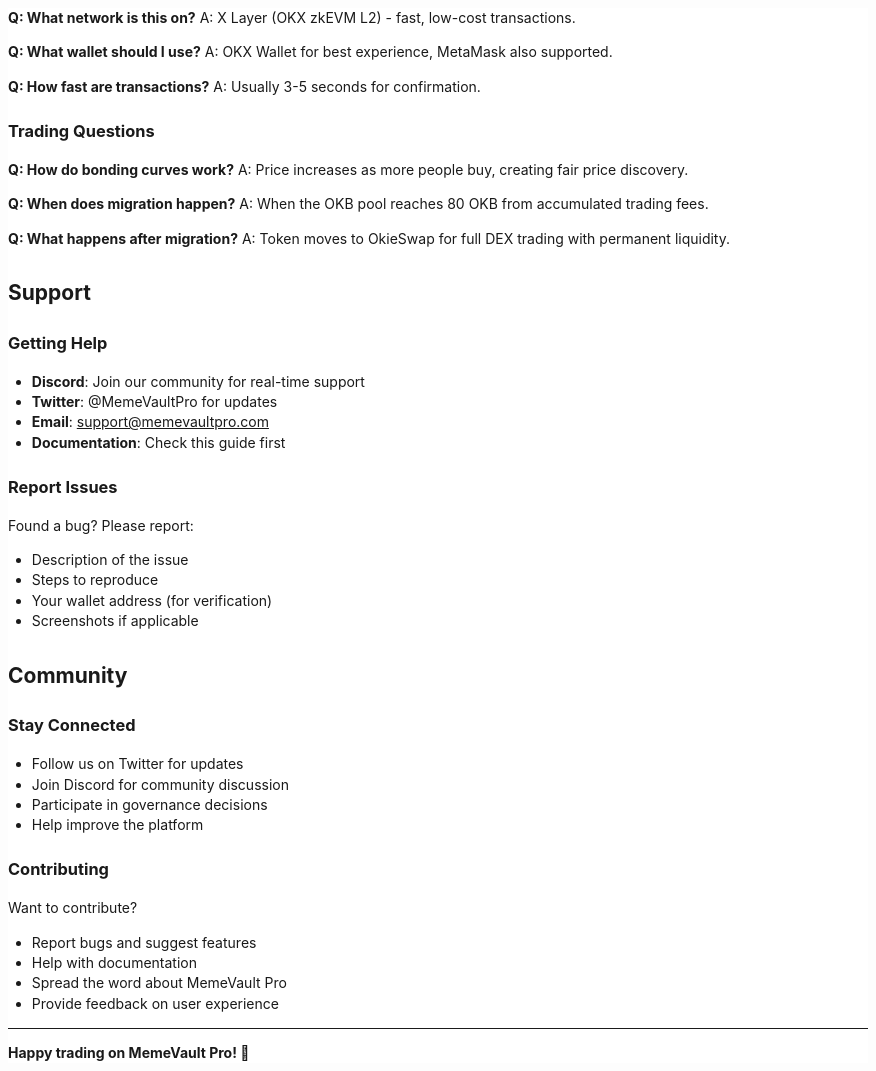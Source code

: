 **Q: What network is this on?**
A: X Layer (OKX zkEVM L2) - fast, low-cost transactions.

**Q: What wallet should I use?**
A: OKX Wallet for best experience, MetaMask also supported.

**Q: How fast are transactions?**
A: Usually 3-5 seconds for confirmation.

### Trading Questions

**Q: How do bonding curves work?**
A: Price increases as more people buy, creating fair price discovery.

**Q: When does migration happen?**
A: When the OKB pool reaches 80 OKB from accumulated trading fees.

**Q: What happens after migration?**
A: Token moves to OkieSwap for full DEX trading with permanent liquidity.

## Support

### Getting Help

- **Discord**: Join our community for real-time support
- **Twitter**: @MemeVaultPro for updates
- **Email**: support@memevaultpro.com
- **Documentation**: Check this guide first

### Report Issues

Found a bug? Please report:
- Description of the issue
- Steps to reproduce
- Your wallet address (for verification)
- Screenshots if applicable

## Community

### Stay Connected

- Follow us on Twitter for updates
- Join Discord for community discussion
- Participate in governance decisions
- Help improve the platform

### Contributing

Want to contribute?
- Report bugs and suggest features
- Help with documentation
- Spread the word about MemeVault Pro
- Provide feedback on user experience

---

**Happy trading on MemeVault Pro! 🚀**